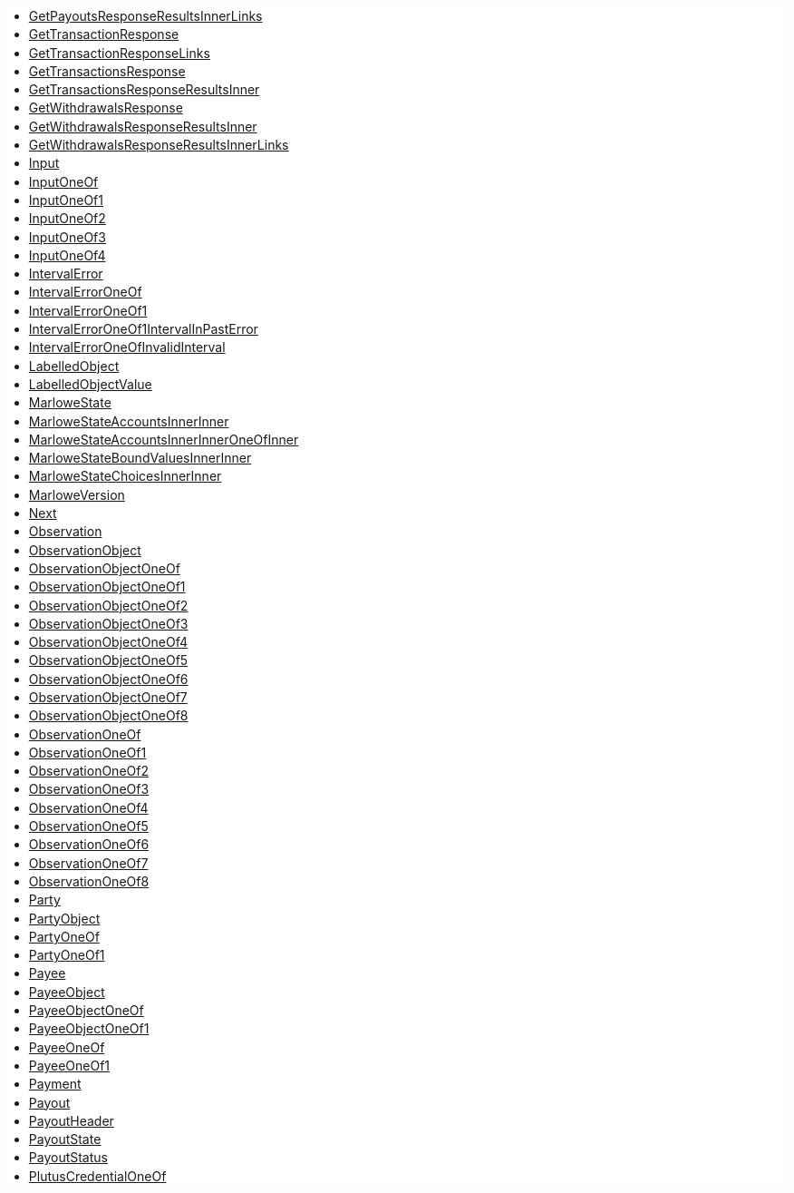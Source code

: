  - [GetPayoutsResponseResultsInnerLinks](docs/GetPayoutsResponseResultsInnerLinks.md)
 - [GetTransactionResponse](docs/GetTransactionResponse.md)
 - [GetTransactionResponseLinks](docs/GetTransactionResponseLinks.md)
 - [GetTransactionsResponse](docs/GetTransactionsResponse.md)
 - [GetTransactionsResponseResultsInner](docs/GetTransactionsResponseResultsInner.md)
 - [GetWithdrawalsResponse](docs/GetWithdrawalsResponse.md)
 - [GetWithdrawalsResponseResultsInner](docs/GetWithdrawalsResponseResultsInner.md)
 - [GetWithdrawalsResponseResultsInnerLinks](docs/GetWithdrawalsResponseResultsInnerLinks.md)
 - [Input](docs/Input.md)
 - [InputOneOf](docs/InputOneOf.md)
 - [InputOneOf1](docs/InputOneOf1.md)
 - [InputOneOf2](docs/InputOneOf2.md)
 - [InputOneOf3](docs/InputOneOf3.md)
 - [InputOneOf4](docs/InputOneOf4.md)
 - [IntervalError](docs/IntervalError.md)
 - [IntervalErrorOneOf](docs/IntervalErrorOneOf.md)
 - [IntervalErrorOneOf1](docs/IntervalErrorOneOf1.md)
 - [IntervalErrorOneOf1IntervalInPastError](docs/IntervalErrorOneOf1IntervalInPastError.md)
 - [IntervalErrorOneOfInvalidInterval](docs/IntervalErrorOneOfInvalidInterval.md)
 - [LabelledObject](docs/LabelledObject.md)
 - [LabelledObjectValue](docs/LabelledObjectValue.md)
 - [MarloweState](docs/MarloweState.md)
 - [MarloweStateAccountsInnerInner](docs/MarloweStateAccountsInnerInner.md)
 - [MarloweStateAccountsInnerInnerOneOfInner](docs/MarloweStateAccountsInnerInnerOneOfInner.md)
 - [MarloweStateBoundValuesInnerInner](docs/MarloweStateBoundValuesInnerInner.md)
 - [MarloweStateChoicesInnerInner](docs/MarloweStateChoicesInnerInner.md)
 - [MarloweVersion](docs/MarloweVersion.md)
 - [Next](docs/Next.md)
 - [Observation](docs/Observation.md)
 - [ObservationObject](docs/ObservationObject.md)
 - [ObservationObjectOneOf](docs/ObservationObjectOneOf.md)
 - [ObservationObjectOneOf1](docs/ObservationObjectOneOf1.md)
 - [ObservationObjectOneOf2](docs/ObservationObjectOneOf2.md)
 - [ObservationObjectOneOf3](docs/ObservationObjectOneOf3.md)
 - [ObservationObjectOneOf4](docs/ObservationObjectOneOf4.md)
 - [ObservationObjectOneOf5](docs/ObservationObjectOneOf5.md)
 - [ObservationObjectOneOf6](docs/ObservationObjectOneOf6.md)
 - [ObservationObjectOneOf7](docs/ObservationObjectOneOf7.md)
 - [ObservationObjectOneOf8](docs/ObservationObjectOneOf8.md)
 - [ObservationOneOf](docs/ObservationOneOf.md)
 - [ObservationOneOf1](docs/ObservationOneOf1.md)
 - [ObservationOneOf2](docs/ObservationOneOf2.md)
 - [ObservationOneOf3](docs/ObservationOneOf3.md)
 - [ObservationOneOf4](docs/ObservationOneOf4.md)
 - [ObservationOneOf5](docs/ObservationOneOf5.md)
 - [ObservationOneOf6](docs/ObservationOneOf6.md)
 - [ObservationOneOf7](docs/ObservationOneOf7.md)
 - [ObservationOneOf8](docs/ObservationOneOf8.md)
 - [Party](docs/Party.md)
 - [PartyObject](docs/PartyObject.md)
 - [PartyOneOf](docs/PartyOneOf.md)
 - [PartyOneOf1](docs/PartyOneOf1.md)
 - [Payee](docs/Payee.md)
 - [PayeeObject](docs/PayeeObject.md)
 - [PayeeObjectOneOf](docs/PayeeObjectOneOf.md)
 - [PayeeObjectOneOf1](docs/PayeeObjectOneOf1.md)
 - [PayeeOneOf](docs/PayeeOneOf.md)
 - [PayeeOneOf1](docs/PayeeOneOf1.md)
 - [Payment](docs/Payment.md)
 - [Payout](docs/Payout.md)
 - [PayoutHeader](docs/PayoutHeader.md)
 - [PayoutState](docs/PayoutState.md)
 - [PayoutStatus](docs/PayoutStatus.md)
 - [PlutusCredentialOneOf](docs/PlutusCredentialOneOf.md)